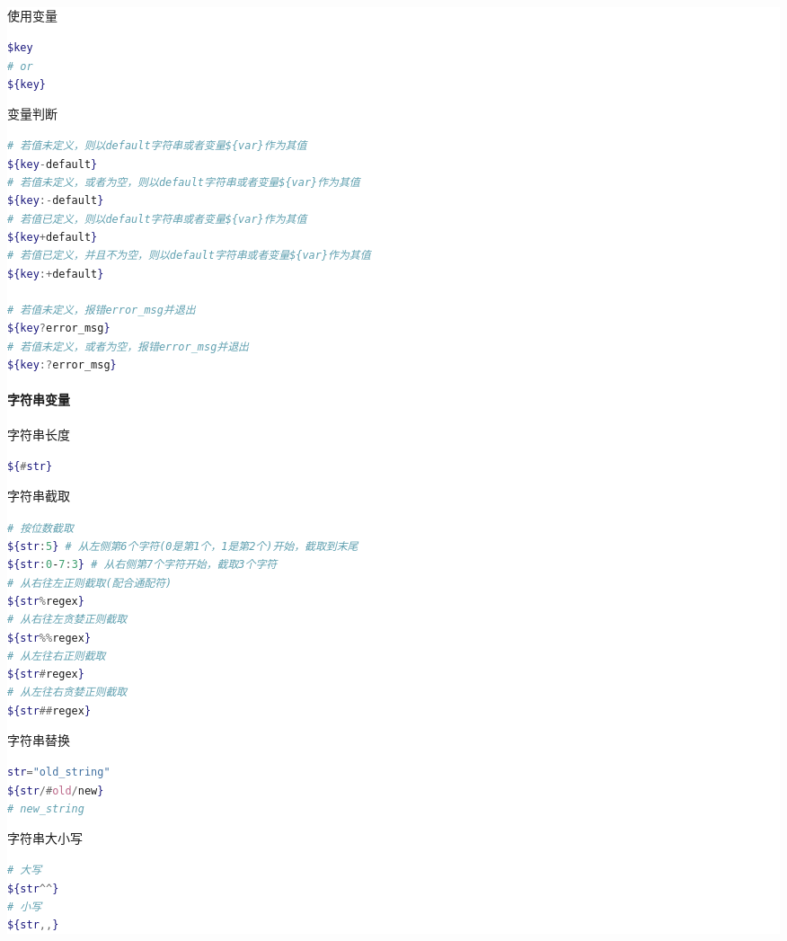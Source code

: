 使用变量
```bash
$key
# or
${key}
```

变量判断
```bash
# 若值未定义，则以default字符串或者变量${var}作为其值
${key-default}
# 若值未定义，或者为空，则以default字符串或者变量${var}作为其值
${key:-default}
# 若值已定义，则以default字符串或者变量${var}作为其值
${key+default}
# 若值已定义，并且不为空，则以default字符串或者变量${var}作为其值
${key:+default}

# 若值未定义，报错error_msg并退出
${key?error_msg}
# 若值未定义，或者为空，报错error_msg并退出
${key:?error_msg}
```

#### 字符串变量

字符串长度
```bash
${#str}
```

字符串截取
```bash
# 按位数截取
${str:5} # 从左侧第6个字符(0是第1个，1是第2个)开始，截取到末尾
${str:0-7:3} # 从右侧第7个字符开始，截取3个字符
# 从右往左正则截取(配合通配符)
${str%regex}
# 从右往左贪婪正则截取
${str%%regex}
# 从左往右正则截取
${str#regex}
# 从左往右贪婪正则截取
${str##regex}
```

字符串替换
```bash
str="old_string"
${str/#old/new}
# new_string
```

字符串大小写
```bash
# 大写
${str^^}
# 小写
${str,,}
```
